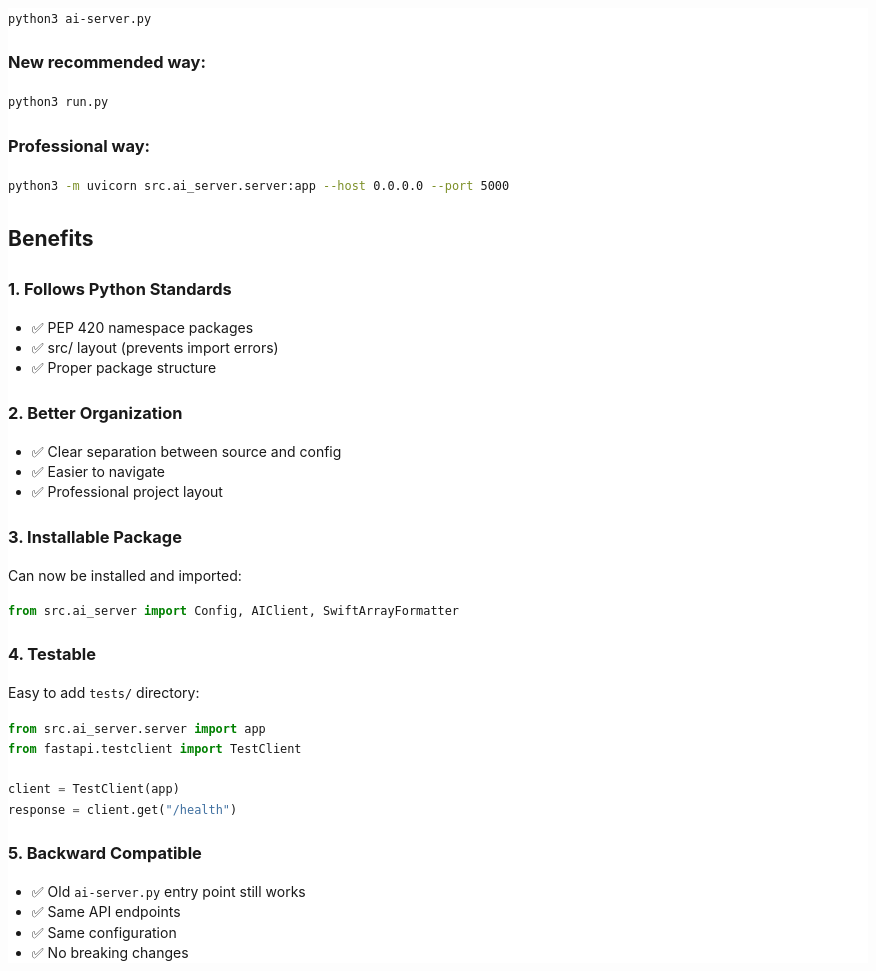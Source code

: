 ```bash
python3 ai-server.py
```

### New recommended way:

```bash
python3 run.py
```

### Professional way:

```bash
python3 -m uvicorn src.ai_server.server:app --host 0.0.0.0 --port 5000
```

## Benefits

### 1. **Follows Python Standards**

- ✅ PEP 420 namespace packages
- ✅ src/ layout (prevents import errors)
- ✅ Proper package structure

### 2. **Better Organization**

- ✅ Clear separation between source and config
- ✅ Easier to navigate
- ✅ Professional project layout

### 3. **Installable Package**

Can now be installed and imported:

```python
from src.ai_server import Config, AIClient, SwiftArrayFormatter
```

### 4. **Testable**

Easy to add `tests/` directory:

```python
from src.ai_server.server import app
from fastapi.testclient import TestClient

client = TestClient(app)
response = client.get("/health")
```

### 5. **Backward Compatible**

- ✅ Old `ai-server.py` entry point still works
- ✅ Same API endpoints
- ✅ Same configuration
- ✅ No breaking changes
